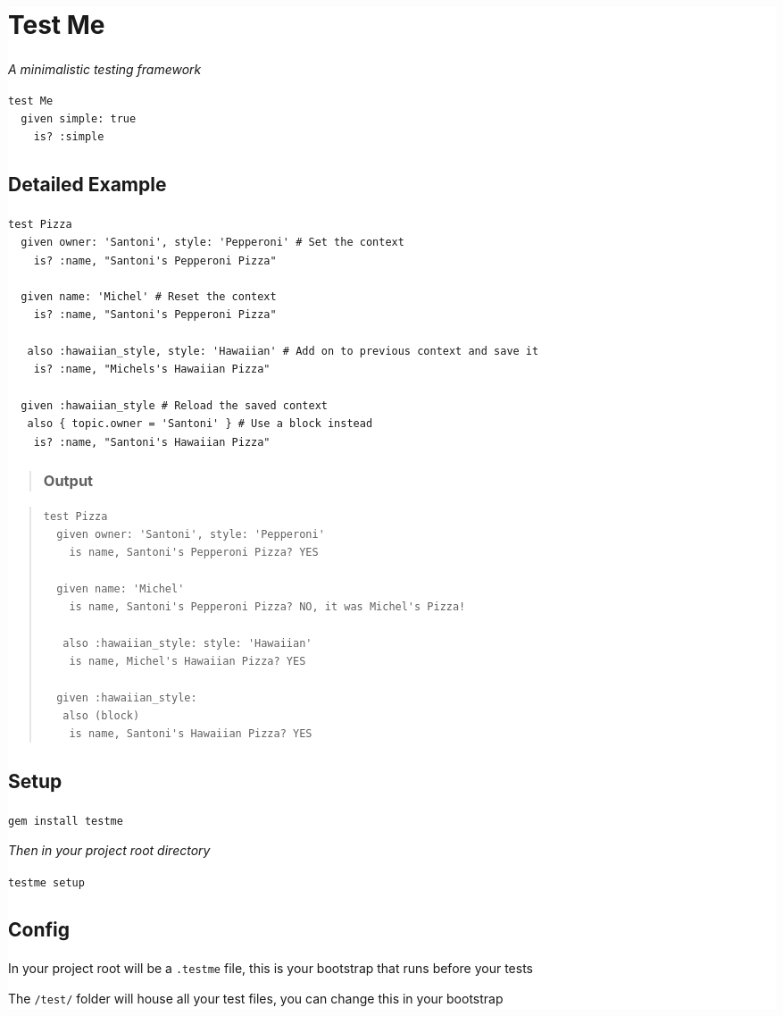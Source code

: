# Test Me
*A minimalistic testing framework*

    test Me
      given simple: true
        is? :simple  

## Detailed Example

    test Pizza
      given owner: 'Santoni', style: 'Pepperoni' # Set the context
        is? :name, "Santoni's Pepperoni Pizza"
    
      given name: 'Michel' # Reset the context
        is? :name, "Santoni's Pepperoni Pizza"
        
       also :hawaiian_style, style: 'Hawaiian' # Add on to previous context and save it
        is? :name, "Michels's Hawaiian Pizza"
      
      given :hawaiian_style # Reload the saved context
       also { topic.owner = 'Santoni' } # Use a block instead
        is? :name, "Santoni's Hawaiian Pizza"
      
> ### Output

>     test Pizza
>       given owner: 'Santoni', style: 'Pepperoni'
>         is name, Santoni's Pepperoni Pizza? YES
>
>       given name: 'Michel'
>         is name, Santoni's Pepperoni Pizza? NO, it was Michel's Pizza! 
>
>        also :hawaiian_style: style: 'Hawaiian'
>         is name, Michel's Hawaiian Pizza? YES
>
>       given :hawaiian_style:
>        also (block)
>         is name, Santoni's Hawaiian Pizza? YES

## Setup

`gem install testme`

*Then in your project root directory*

`testme setup`

## Config

In your project root will be a `.testme` file, this is your bootstrap that runs before your tests

The `/test/` folder will house all your test files, you can change this in your bootstrap
